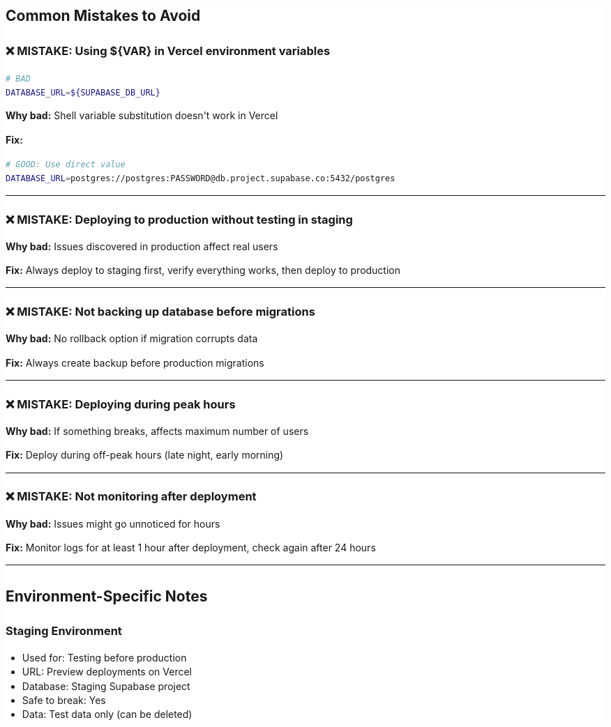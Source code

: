
## Common Mistakes to Avoid

### ❌ MISTAKE: Using ${VAR} in Vercel environment variables
```bash
# BAD
DATABASE_URL=${SUPABASE_DB_URL}
```

**Why bad:** Shell variable substitution doesn't work in Vercel

**Fix:**
```bash
# GOOD: Use direct value
DATABASE_URL=postgres://postgres:PASSWORD@db.project.supabase.co:5432/postgres
```

---

### ❌ MISTAKE: Deploying to production without testing in staging
**Why bad:** Issues discovered in production affect real users

**Fix:** Always deploy to staging first, verify everything works, then deploy to production

---

### ❌ MISTAKE: Not backing up database before migrations
**Why bad:** No rollback option if migration corrupts data

**Fix:** Always create backup before production migrations

---

### ❌ MISTAKE: Deploying during peak hours
**Why bad:** If something breaks, affects maximum number of users

**Fix:** Deploy during off-peak hours (late night, early morning)

---

### ❌ MISTAKE: Not monitoring after deployment
**Why bad:** Issues might go unnoticed for hours

**Fix:** Monitor logs for at least 1 hour after deployment, check again after 24 hours

---

## Environment-Specific Notes

### Staging Environment
- Used for: Testing before production
- URL: Preview deployments on Vercel
- Database: Staging Supabase project
- Safe to break: Yes
- Data: Test data only (can be deleted)
